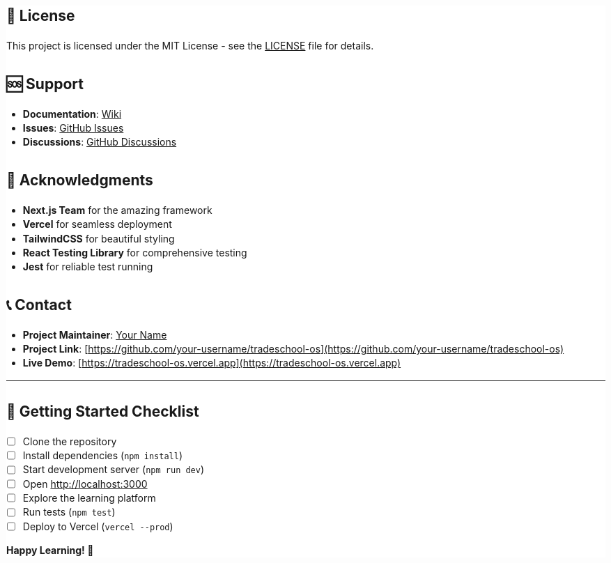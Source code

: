 ## 📄 **License**

This project is licensed under the MIT License - see the [LICENSE](LICENSE) file for details.

## 🆘 **Support**

- **Documentation**: [Wiki](https://github.com/your-username/tradeschool-os/wiki)
- **Issues**: [GitHub Issues](https://github.com/your-username/tradeschool-os/issues)
- **Discussions**: [GitHub Discussions](https://github.com/your-username/tradeschool-os/discussions)

## 🙏 **Acknowledgments**

- **Next.js Team** for the amazing framework
- **Vercel** for seamless deployment
- **TailwindCSS** for beautiful styling
- **React Testing Library** for comprehensive testing
- **Jest** for reliable test running

## 📞 **Contact**

- **Project Maintainer**: [Your Name](mailto:your.email@example.com)
- **Project Link**: [https://github.com/your-username/tradeschool-os](https://github.com/your-username/tradeschool-os)
- **Live Demo**: [https://tradeschool-os.vercel.app](https://tradeschool-os.vercel.app)

---

## 🎉 **Getting Started Checklist**

- [ ] Clone the repository
- [ ] Install dependencies (`npm install`)
- [ ] Start development server (`npm run dev`)
- [ ] Open [http://localhost:3000](http://localhost:3000)
- [ ] Explore the learning platform
- [ ] Run tests (`npm test`)
- [ ] Deploy to Vercel (`vercel --prod`)

**Happy Learning! 🚀**